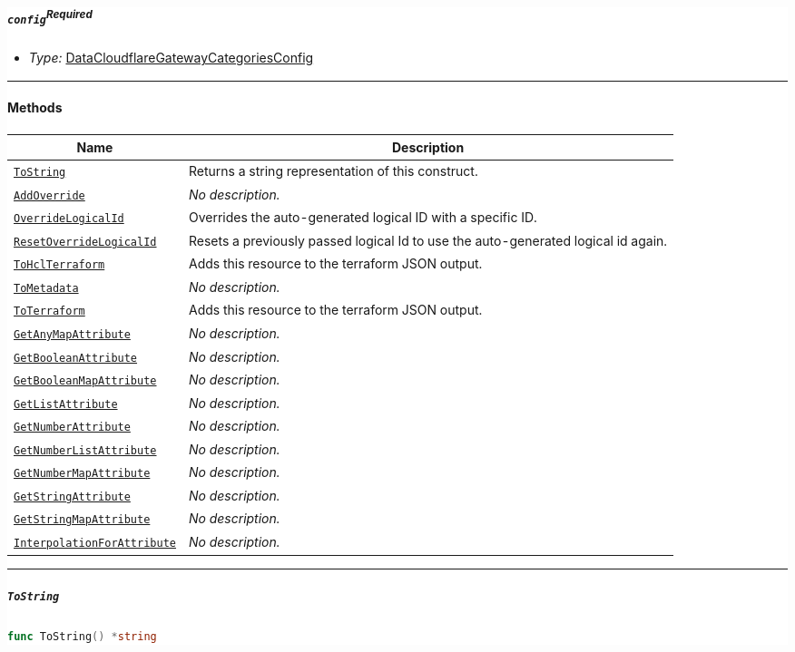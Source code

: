 
##### `config`<sup>Required</sup> <a name="config" id="@cdktf/provider-cloudflare.dataCloudflareGatewayCategories.DataCloudflareGatewayCategories.Initializer.parameter.config"></a>

- *Type:* <a href="#@cdktf/provider-cloudflare.dataCloudflareGatewayCategories.DataCloudflareGatewayCategoriesConfig">DataCloudflareGatewayCategoriesConfig</a>

---

#### Methods <a name="Methods" id="Methods"></a>

| **Name** | **Description** |
| --- | --- |
| <code><a href="#@cdktf/provider-cloudflare.dataCloudflareGatewayCategories.DataCloudflareGatewayCategories.toString">ToString</a></code> | Returns a string representation of this construct. |
| <code><a href="#@cdktf/provider-cloudflare.dataCloudflareGatewayCategories.DataCloudflareGatewayCategories.addOverride">AddOverride</a></code> | *No description.* |
| <code><a href="#@cdktf/provider-cloudflare.dataCloudflareGatewayCategories.DataCloudflareGatewayCategories.overrideLogicalId">OverrideLogicalId</a></code> | Overrides the auto-generated logical ID with a specific ID. |
| <code><a href="#@cdktf/provider-cloudflare.dataCloudflareGatewayCategories.DataCloudflareGatewayCategories.resetOverrideLogicalId">ResetOverrideLogicalId</a></code> | Resets a previously passed logical Id to use the auto-generated logical id again. |
| <code><a href="#@cdktf/provider-cloudflare.dataCloudflareGatewayCategories.DataCloudflareGatewayCategories.toHclTerraform">ToHclTerraform</a></code> | Adds this resource to the terraform JSON output. |
| <code><a href="#@cdktf/provider-cloudflare.dataCloudflareGatewayCategories.DataCloudflareGatewayCategories.toMetadata">ToMetadata</a></code> | *No description.* |
| <code><a href="#@cdktf/provider-cloudflare.dataCloudflareGatewayCategories.DataCloudflareGatewayCategories.toTerraform">ToTerraform</a></code> | Adds this resource to the terraform JSON output. |
| <code><a href="#@cdktf/provider-cloudflare.dataCloudflareGatewayCategories.DataCloudflareGatewayCategories.getAnyMapAttribute">GetAnyMapAttribute</a></code> | *No description.* |
| <code><a href="#@cdktf/provider-cloudflare.dataCloudflareGatewayCategories.DataCloudflareGatewayCategories.getBooleanAttribute">GetBooleanAttribute</a></code> | *No description.* |
| <code><a href="#@cdktf/provider-cloudflare.dataCloudflareGatewayCategories.DataCloudflareGatewayCategories.getBooleanMapAttribute">GetBooleanMapAttribute</a></code> | *No description.* |
| <code><a href="#@cdktf/provider-cloudflare.dataCloudflareGatewayCategories.DataCloudflareGatewayCategories.getListAttribute">GetListAttribute</a></code> | *No description.* |
| <code><a href="#@cdktf/provider-cloudflare.dataCloudflareGatewayCategories.DataCloudflareGatewayCategories.getNumberAttribute">GetNumberAttribute</a></code> | *No description.* |
| <code><a href="#@cdktf/provider-cloudflare.dataCloudflareGatewayCategories.DataCloudflareGatewayCategories.getNumberListAttribute">GetNumberListAttribute</a></code> | *No description.* |
| <code><a href="#@cdktf/provider-cloudflare.dataCloudflareGatewayCategories.DataCloudflareGatewayCategories.getNumberMapAttribute">GetNumberMapAttribute</a></code> | *No description.* |
| <code><a href="#@cdktf/provider-cloudflare.dataCloudflareGatewayCategories.DataCloudflareGatewayCategories.getStringAttribute">GetStringAttribute</a></code> | *No description.* |
| <code><a href="#@cdktf/provider-cloudflare.dataCloudflareGatewayCategories.DataCloudflareGatewayCategories.getStringMapAttribute">GetStringMapAttribute</a></code> | *No description.* |
| <code><a href="#@cdktf/provider-cloudflare.dataCloudflareGatewayCategories.DataCloudflareGatewayCategories.interpolationForAttribute">InterpolationForAttribute</a></code> | *No description.* |

---

##### `ToString` <a name="ToString" id="@cdktf/provider-cloudflare.dataCloudflareGatewayCategories.DataCloudflareGatewayCategories.toString"></a>

```go
func ToString() *string
```
